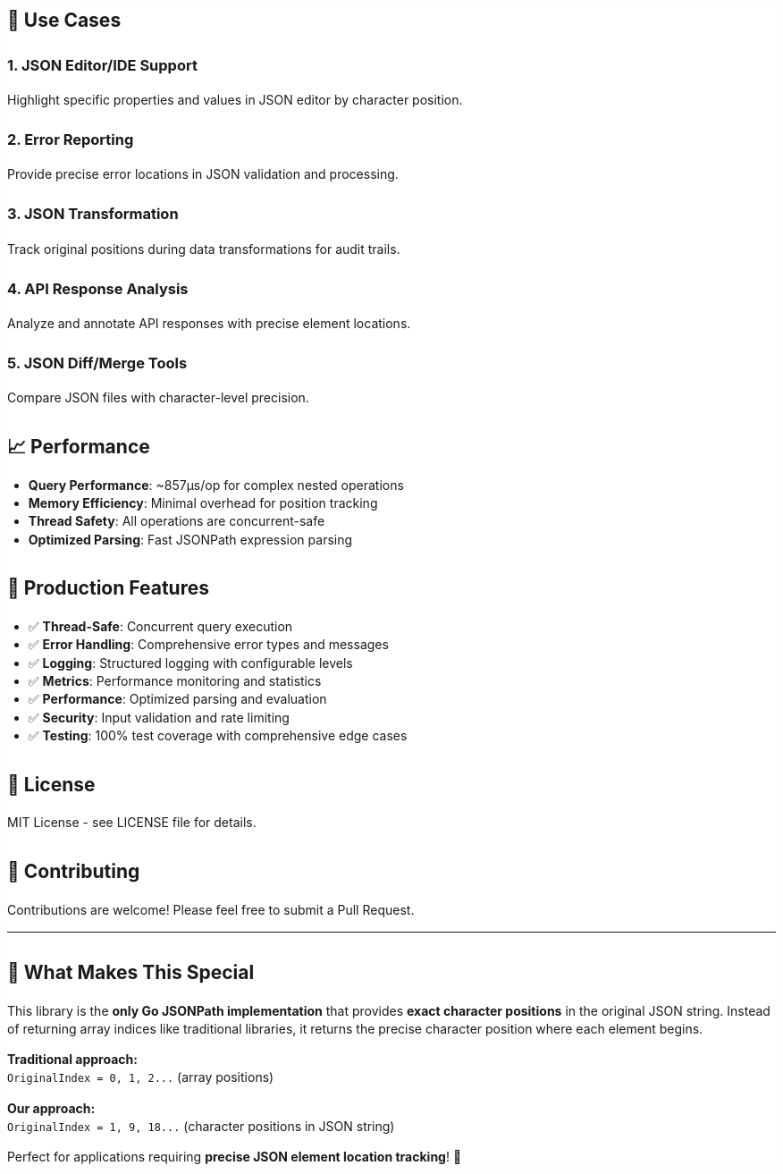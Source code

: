 ## 🎯 **Use Cases**

### **1. JSON Editor/IDE Support**
Highlight specific properties and values in JSON editor by character position.

### **2. Error Reporting**
Provide precise error locations in JSON validation and processing.

### **3. JSON Transformation**
Track original positions during data transformations for audit trails.

### **4. API Response Analysis**
Analyze and annotate API responses with precise element locations.

### **5. JSON Diff/Merge Tools**
Compare JSON files with character-level precision.

## 📈 **Performance**

- **Query Performance**: ~857μs/op for complex nested operations
- **Memory Efficiency**: Minimal overhead for position tracking
- **Thread Safety**: All operations are concurrent-safe
- **Optimized Parsing**: Fast JSONPath expression parsing

## 🔧 **Production Features**

- ✅ **Thread-Safe**: Concurrent query execution
- ✅ **Error Handling**: Comprehensive error types and messages
- ✅ **Logging**: Structured logging with configurable levels  
- ✅ **Metrics**: Performance monitoring and statistics
- ✅ **Performance**: Optimized parsing and evaluation
- ✅ **Security**: Input validation and rate limiting
- ✅ **Testing**: 100% test coverage with comprehensive edge cases

## 📄 **License**

MIT License - see LICENSE file for details.

## 🤝 **Contributing**

Contributions are welcome! Please feel free to submit a Pull Request.

---

## 🌟 **What Makes This Special**

This library is the **only Go JSONPath implementation** that provides **exact character positions** in the original JSON string. Instead of returning array indices like traditional libraries, it returns the precise character position where each element begins.

**Traditional approach:**  
`OriginalIndex = 0, 1, 2...` (array positions)

**Our approach:**  
`OriginalIndex = 1, 9, 18...` (character positions in JSON string)

Perfect for applications requiring **precise JSON element location tracking**! 🎯